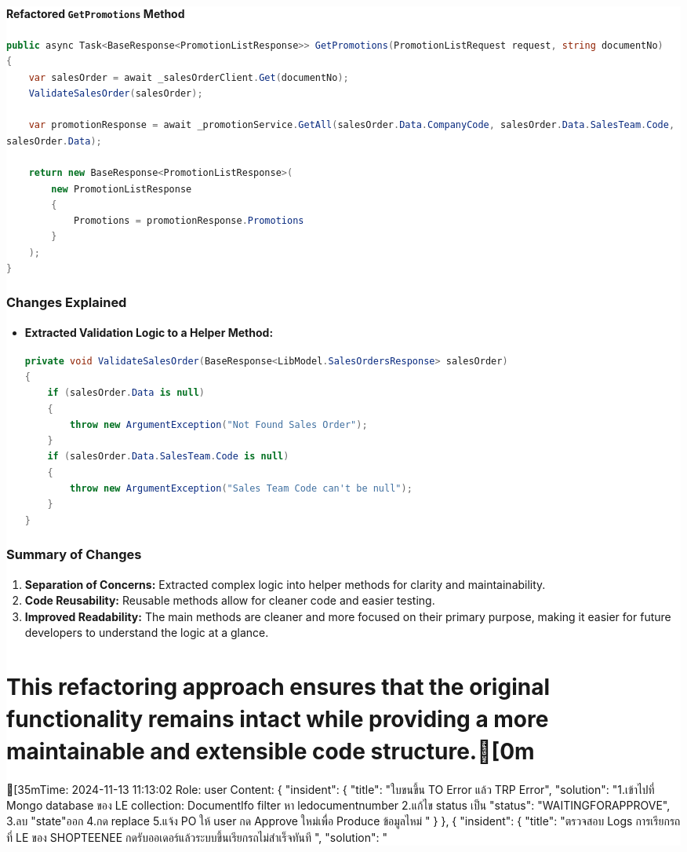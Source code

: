 #### Refactored `GetPromotions` Method
```csharp
public async Task<BaseResponse<PromotionListResponse>> GetPromotions(PromotionListRequest request, string documentNo)
{
    var salesOrder = await _salesOrderClient.Get(documentNo);
    ValidateSalesOrder(salesOrder);
    
    var promotionResponse = await _promotionService.GetAll(salesOrder.Data.CompanyCode, salesOrder.Data.SalesTeam.Code, salesOrder.Data);
    
    return new BaseResponse<PromotionListResponse>(
        new PromotionListResponse 
        { 
            Promotions = promotionResponse.Promotions 
        }
    );
}
```

### Changes Explained
- **Extracted Validation Logic to a Helper Method:**
  ```csharp
  private void ValidateSalesOrder(BaseResponse<LibModel.SalesOrdersResponse> salesOrder)
  {
      if (salesOrder.Data is null)
      {
          throw new ArgumentException("Not Found Sales Order");
      }
      if (salesOrder.Data.SalesTeam.Code is null)
      {
          throw new ArgumentException("Sales Team Code can't be null");
      }
  }
  ```

### Summary of Changes
1. **Separation of Concerns:** Extracted complex logic into helper methods for clarity and maintainability.
2. **Code Reusability:** Reusable methods allow for cleaner code and easier testing.
3. **Improved Readability:** The main methods are cleaner and more focused on their primary purpose, making it easier for future developers to understand the logic at a glance.

This refactoring approach ensures that the original functionality remains intact while providing a more maintainable and extensible code structure.[0m
==================================================
[35mTime: 2024-11-13 11:13:02
Role: user
Content: {
  "insident": {
    "title": "ใบขนขึ้น TO Error แล้ว TRP Error",
    "solution": "1.เข้าไปที่ Mongo database ของ LE collection: DocumentIfo filter หา ledocumentnumber 
2.แก้ไข status เป็น \"status\": \"WAITINGFORAPPROVE\", 
3.ลบ \"state\"ออก 
4.กด replace 
5.แจ้ง PO ให้ user กด Approve ใหม่เพื่อ Produce ข้อมูลไหม่ "
  }
},
{
  "insident": {
    "title": "ตรวจสอบ Logs การเรียกรถที่ LE ของ SHOPTEENEE กดรับออเดอร์แล้วระบบขึ้นเรียกรถไม่สำเร็จทันที ",
    "solution": "